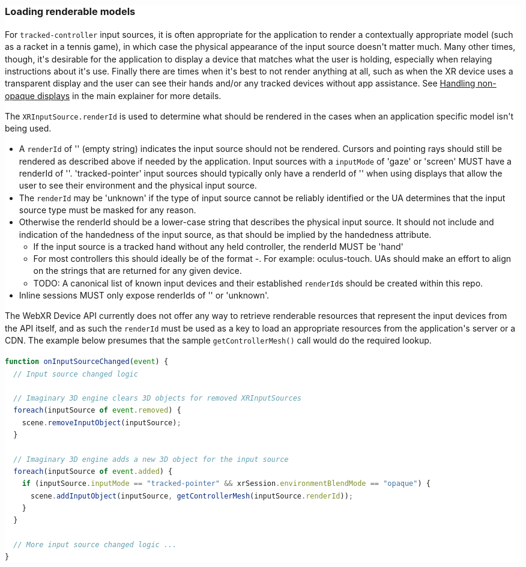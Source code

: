 ### Loading renderable models
For `tracked-controller` input sources, it is often appropriate for the application to render a contextually appropriate model (such as a racket in a tennis game), in which case the physical appearance of the input source doesn't matter much. Many other times, though, it's desirable for the application to display a device that matches what the user is holding, especially when relaying instructions about it's use. Finally there are times when it's best to not render anything at all, such as when the XR device uses a transparent display and the user can see their hands and/or any tracked devices without app assistance. See [Handling non-opaque displays](explainer.md#Handling-non-opaque-displays) in the main explainer for more details.

The `XRInputSource.renderId` is used to determine what should be rendered in the cases when an application specific model isn't being used.

* A `renderId` of '' (empty string) indicates the input source should not be rendered. Cursors and pointing rays should still be rendered as described above if needed by the application. Input sources with a `inputMode` of 'gaze' or 'screen' MUST have a renderId of ''. 'tracked-pointer' input sources should typically only have a renderId of '' when using displays that allow the user to see their environment and the physical input source.
* The `renderId` may be 'unknown' if the type of input source cannot be reliably identified or the UA determines that the input source type must be masked for any reason.
* Otherwise the renderId should be a lower-case string that describes the physical input source. It should not include and indication of the handedness of the input source, as that should be implied by the handedness attribute.
  * If the input source is a tracked hand without any held controller, the renderId MUST be 'hand'
  * For most controllers this should ideally be of the format <vendor>-<product-id>. For example: oculus-touch. UAs should make an effort to align on the strings that are returned for any given device.
  * TODO: A canonical list of known input devices and their established `renderId`s should be created within this repo.
* Inline sessions MUST only expose renderIds of '' or 'unknown'.

The WebXR Device API currently does not offer any way to retrieve renderable resources that represent the input devices from the API itself, and as such the `renderId` must be used as a key to load an appropriate resources from the application's server or a CDN. The example below presumes that the sample `getControllerMesh()` call would do the required lookup.

```js
function onInputSourceChanged(event) {
  // Input source changed logic

  // Imaginary 3D engine clears 3D objects for removed XRInputSources
  foreach(inputSource of event.removed) {
    scene.removeInputObject(inputSource);
  }

  // Imaginary 3D engine adds a new 3D object for the input source
  foreach(inputSource of event.added) {
    if (inputSource.inputMode == "tracked-pointer" && xrSession.environmentBlendMode == "opaque") {
      scene.addInputObject(inputSource, getControllerMesh(inputSource.renderId));
    }
  }
  
  // More input source changed logic ...
}
```
